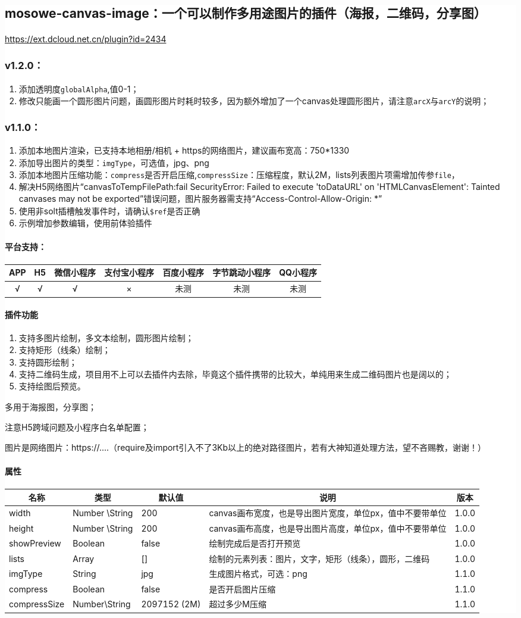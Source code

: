## mosowe-canvas-image：一个可以制作多用途图片的插件（海报，二维码，分享图）
https://ext.dcloud.net.cn/plugin?id=2434

### v1.2.0：
1. 添加透明度`globalAlpha`,值0-1；
2. 修改只能画一个圆形图片问题，画圆形图片时耗时较多，因为额外增加了一个canvas处理圆形图片，请注意`arcX`与`arcY`的说明；

### v1.1.0：

1. 添加本地图片渲染，已支持本地相册/相机 + https的网络图片，建议画布宽高：750*1330
2. 添加导出图片的类型：`imgType`，可选值，jpg、png
3. 添加本地图片压缩功能：`compress`是否开启压缩,`compressSize`：压缩程度，默认2M，lists列表图片项需增加传参`file`，
4. 解决H5网络图片“canvasToTempFilePath:fail SecurityError: Failed to execute 'toDataURL' on 'HTMLCanvasElement': Tainted canvases may not be exported”错误问题，图片服务器需支持“Access-Control-Allow-Origin: *”
5. 使用非solt插槽触发事件时，请确认`$ref`是否正确
6. 示例增加参数编辑，使用前体验插件

#### 平台支持：

| APP  |  H5  | 微信小程序 | 支付宝小程序 | 百度小程序 | 字节跳动小程序 | QQ小程序 |
| :--: | :--: | :--------: | :----------: | :--------: | :------------: | :------: |
|  √   |  √   |     √      |      ×       |    未测    |      未测      |   未测   |

#### 插件功能

1. 支持多图片绘制，多文本绘制，圆形图片绘制；
2. 支持矩形（线条）绘制；
3. 支持圆形绘制；
4. 支持二维码生成，项目用不上可以去插件内去除，毕竟这个插件携带的比较大，单纯用来生成二维码图片也是阔以的；
5. 支持绘图后预览。

多用于海报图，分享图；

注意H5跨域问题及小程序白名单配置；

图片是网络图片：https://....（require及import引入不了3Kb以上的绝对路径图片，若有大神知道处理方法，望不吝赐教，谢谢！）

#### 属性

| 名称         | 类型             | 默认值       | 说明                                                     | 版本  |
| ------------ | ---------------- | ------------ | -------------------------------------------------------- | ----- |
| width        | Number \String   | 200          | canvas画布宽度，也是导出图片宽度，单位px，值中不要带单位 | 1.0.0 |
| height       | Number \String   | 200          | canvas画布高度，也是导出图片高度，单位px，值中不要带单位 | 1.0.0 |
| showPreview  | Boolean          | false        | 绘制完成后是否打开预览                                   | 1.0.0 |
| lists        | Array            | []           | 绘制的元素列表：图片，文字，矩形（线条），圆形，二维码   | 1.0.0 |
| imgType      | String           | jpg          | 生成图片格式，可选：png                                  | 1.1.0 |
| compress     | Boolean          | false        | 是否开启图片压缩                                         | 1.1.0 |
| compressSize | Number\String    | 2097152 (2M) | 超过多少M压缩                                            | 1.1.0 |
